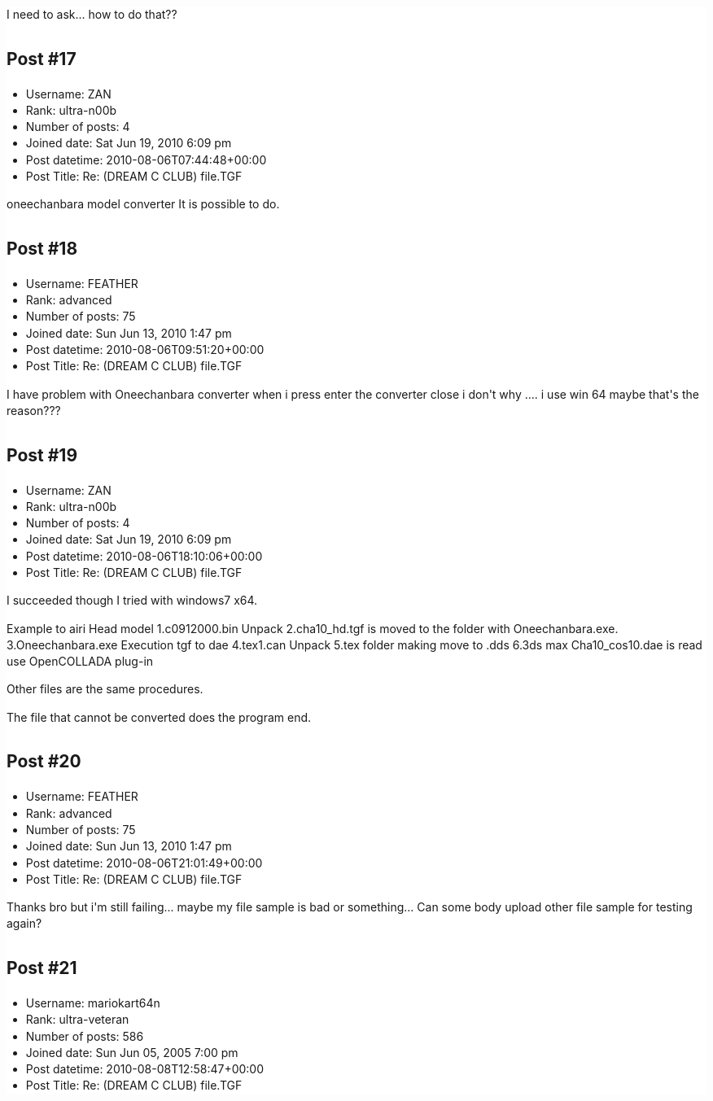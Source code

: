 I need to ask... how to do that??
## Post #17
- Username: ZAN
- Rank: ultra-n00b
- Number of posts: 4
- Joined date: Sat Jun 19, 2010 6:09 pm
- Post datetime: 2010-08-06T07:44:48+00:00
- Post Title: Re: (DREAM C CLUB) file.TGF

oneechanbara model converter It is possible to do.
## Post #18
- Username: FEATHER
- Rank: advanced
- Number of posts: 75
- Joined date: Sun Jun 13, 2010 1:47 pm
- Post datetime: 2010-08-06T09:51:20+00:00
- Post Title: Re: (DREAM C CLUB) file.TGF

I have problem with Oneechanbara converter when i press enter the converter close i don't why .... i use win 64 maybe that's the reason???
## Post #19
- Username: ZAN
- Rank: ultra-n00b
- Number of posts: 4
- Joined date: Sat Jun 19, 2010 6:09 pm
- Post datetime: 2010-08-06T18:10:06+00:00
- Post Title: Re: (DREAM C CLUB) file.TGF

I succeeded though I tried with windows7 x64. 

   Example to airi Head model
1.c0912000.bin Unpack
2.cha10_hd.tgf is moved to the folder with Oneechanbara.exe.
3.Oneechanbara.exe Execution tgf to dae
4.tex1.can Unpack
5.tex folder making move to .dds
6.3ds max Cha10_cos10.dae is read use OpenCOLLADA plug-in

Other files are the same procedures. 

The file that cannot be converted does the program end.
## Post #20
- Username: FEATHER
- Rank: advanced
- Number of posts: 75
- Joined date: Sun Jun 13, 2010 1:47 pm
- Post datetime: 2010-08-06T21:01:49+00:00
- Post Title: Re: (DREAM C CLUB) file.TGF

Thanks bro but i'm still failing... maybe my file sample is bad or something... Can some body upload other file sample for testing again?
## Post #21
- Username: mariokart64n
- Rank: ultra-veteran
- Number of posts: 586
- Joined date: Sun Jun 05, 2005 7:00 pm
- Post datetime: 2010-08-08T12:58:47+00:00
- Post Title: Re: (DREAM C CLUB) file.TGF
